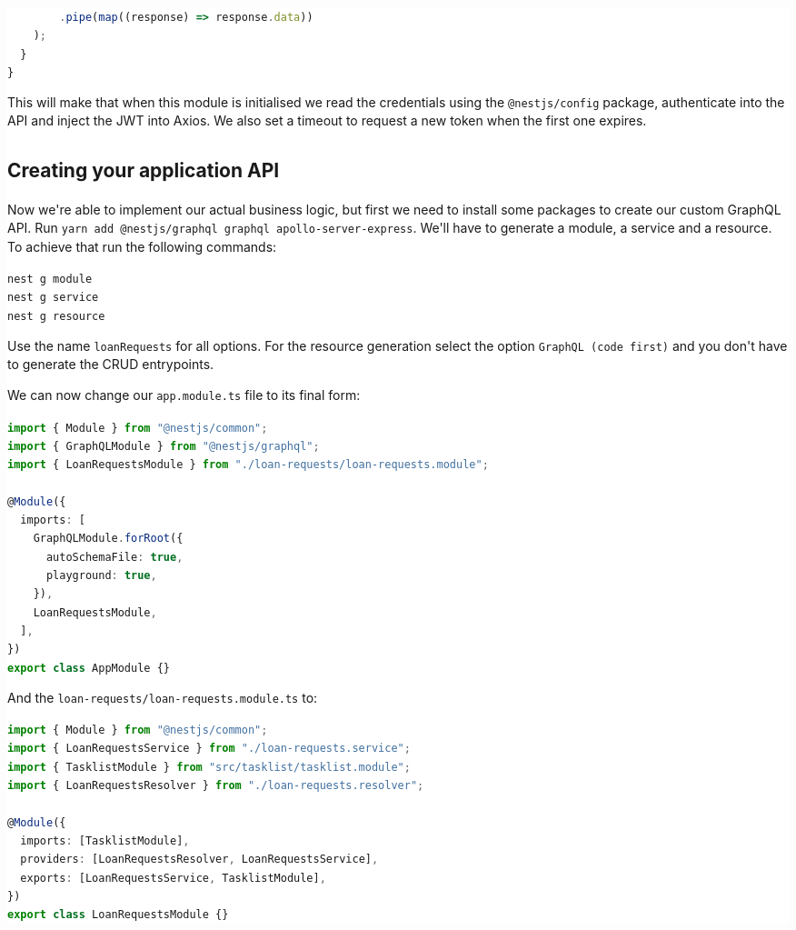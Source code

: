 ```ts
        .pipe(map((response) => response.data))
    );
  }
}
```

This will make that when this module is initialised we read the credentials using the `@nestjs/config` package, authenticate into the API and inject the JWT into Axios. We also set a timeout to request a new token when the first one expires.

## Creating your application API

Now we're able to implement our actual business logic, but first we need to install some packages to create our custom GraphQL API. Run `yarn add @nestjs/graphql graphql apollo-server-express`.
We'll have to generate a module, a service and a resource. To achieve that run the following commands:

```sh
nest g module
nest g service
nest g resource
```

Use the name `loanRequests` for all options. For the resource generation select the option `GraphQL (code first)` and you don't have to generate the CRUD entrypoints.

We can now change our `app.module.ts` file to its final form:

```ts
import { Module } from "@nestjs/common";
import { GraphQLModule } from "@nestjs/graphql";
import { LoanRequestsModule } from "./loan-requests/loan-requests.module";

@Module({
  imports: [
    GraphQLModule.forRoot({
      autoSchemaFile: true,
      playground: true,
    }),
    LoanRequestsModule,
  ],
})
export class AppModule {}
```

And the `loan-requests/loan-requests.module.ts` to:

```ts
import { Module } from "@nestjs/common";
import { LoanRequestsService } from "./loan-requests.service";
import { TasklistModule } from "src/tasklist/tasklist.module";
import { LoanRequestsResolver } from "./loan-requests.resolver";

@Module({
  imports: [TasklistModule],
  providers: [LoanRequestsResolver, LoanRequestsService],
  exports: [LoanRequestsService, TasklistModule],
})
export class LoanRequestsModule {}
```
